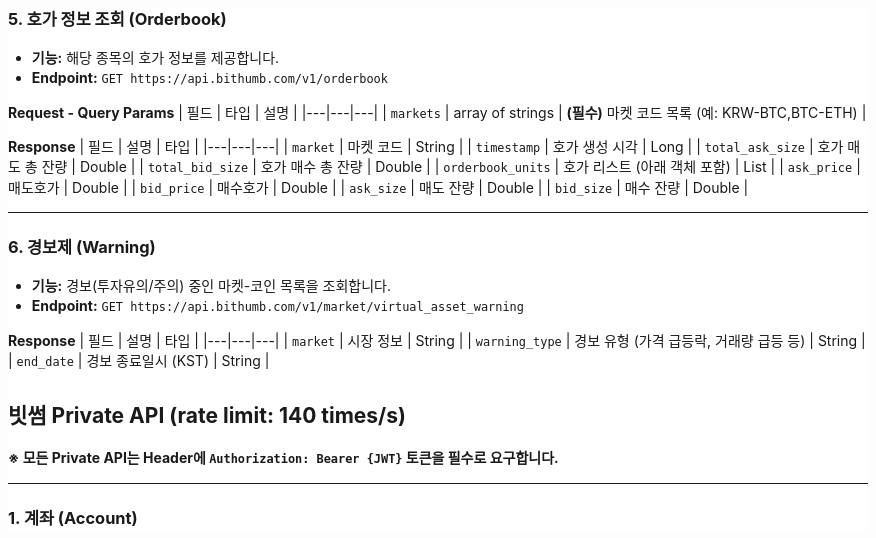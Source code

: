 
### **5. 호가 정보 조회 (Orderbook)**

- **기능:** 해당 종목의 호가 정보를 제공합니다.
- **Endpoint:** `GET https://api.bithumb.com/v1/orderbook`

**Request - Query Params**
| 필드 | 타입 | 설명 |
|---|---|---|
| `markets` | array of strings | **(필수)** 마켓 코드 목록 (예: KRW-BTC,BTC-ETH) |

**Response**
| 필드 | 설명 | 타입 |
|---|---|---|
| `market` | 마켓 코드 | String |
| `timestamp` | 호가 생성 시각 | Long |
| `total_ask_size` | 호가 매도 총 잔량 | Double |
| `total_bid_size` | 호가 매수 총 잔량 | Double |
| `orderbook_units` | 호가 리스트 (아래 객체 포함) | List |
| `ask_price` | 매도호가 | Double |
| `bid_price` | 매수호가 | Double |
| `ask_size` | 매도 잔량 | Double |
| `bid_size` | 매수 잔량 | Double |

---

### **6. 경보제 (Warning)**

- **기능:** 경보(투자유의/주의) 중인 마켓-코인 목록을 조회합니다.
- **Endpoint:** `GET https://api.bithumb.com/v1/market/virtual_asset_warning`

**Response**
| 필드 | 설명 | 타입 |
|---|---|---|
| `market` | 시장 정보 | String |
| `warning_type` | 경보 유형 (가격 급등락, 거래량 급등 등) | String |
| `end_date` | 경보 종료일시 (KST) | String |

## 빗썸 Private API (rate limit: 140 times/s)

**※ 모든 Private API는 Header에 `Authorization: Bearer {JWT}` 토큰을 필수로 요구합니다.**

---

### **1. 계좌 (Account)**
